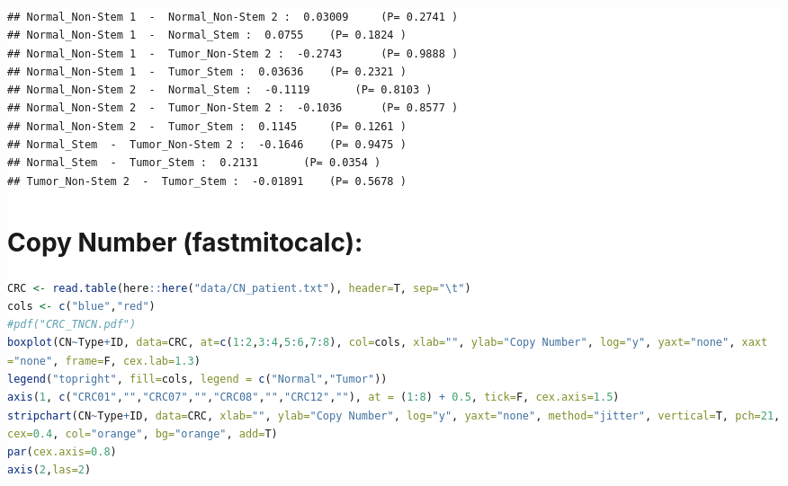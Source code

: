     ## Normal_Non-Stem 1  -  Normal_Non-Stem 2 :  0.03009     (P= 0.2741 )  
    ## Normal_Non-Stem 1  -  Normal_Stem :  0.0755    (P= 0.1824 )  
    ## Normal_Non-Stem 1  -  Tumor_Non-Stem 2 :  -0.2743      (P= 0.9888 )  
    ## Normal_Non-Stem 1  -  Tumor_Stem :  0.03636    (P= 0.2321 )  
    ## Normal_Non-Stem 2  -  Normal_Stem :  -0.1119       (P= 0.8103 )  
    ## Normal_Non-Stem 2  -  Tumor_Non-Stem 2 :  -0.1036      (P= 0.8577 )  
    ## Normal_Non-Stem 2  -  Tumor_Stem :  0.1145     (P= 0.1261 )  
    ## Normal_Stem  -  Tumor_Non-Stem 2 :  -0.1646    (P= 0.9475 )  
    ## Normal_Stem  -  Tumor_Stem :  0.2131       (P= 0.0354 )  
    ## Tumor_Non-Stem 2  -  Tumor_Stem :  -0.01891    (P= 0.5678 )

# Copy Number (fastmitocalc):

``` r
CRC <- read.table(here::here("data/CN_patient.txt"), header=T, sep="\t")
cols <- c("blue","red")
#pdf("CRC_TNCN.pdf")
boxplot(CN~Type+ID, data=CRC, at=c(1:2,3:4,5:6,7:8), col=cols, xlab="", ylab="Copy Number", log="y", yaxt="none", xaxt="none", frame=F, cex.lab=1.3)
legend("topright", fill=cols, legend = c("Normal","Tumor"))
axis(1, c("CRC01","","CRC07","","CRC08","","CRC12",""), at = (1:8) + 0.5, tick=F, cex.axis=1.5)
stripchart(CN~Type+ID, data=CRC, xlab="", ylab="Copy Number", log="y", yaxt="none", method="jitter", vertical=T, pch=21, cex=0.4, col="orange", bg="orange", add=T)
par(cex.axis=0.8)
axis(2,las=2)
```
